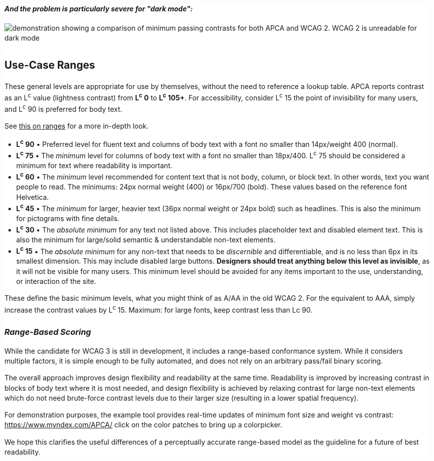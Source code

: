 #### _And the problem is particularly severe for "dark mode":_

<img width="520" alt="demonstration showing a comparison of minimum passing contrasts for both APCA and WCAG 2. WCAG 2 is unreadable for dark mode" src="/images/DarkModeComparev2_2022.png">


## Use-Case Ranges
These general levels are appropriate for use by themselves, without the need to reference a lookup table. APCA reports contrast as an L<sup>c</sup>&nbsp;value (lightness contrast) from **L<sup>c</sup>&nbsp;0** to **L<sup>c</sup>&nbsp;105+**. For accessibility, consider L<sup>c</sup>&nbsp;15 the point of invisibility for many users, and L<sup>c</sup>&nbsp;90 is preferred for body text.

See [this on ranges](./APCA_in_a_Nutshell.md#use-case-ranges) for a more in-depth look.

*   **L<sup>c</sup>&nbsp;90** • Preferred level for fluent text and columns of body text with a font no smaller than 14px/weight 400 (normal).
*   **L<sup>c</sup>&nbsp;75** • The _minimum_ level for columns of body text with a font no smaller than 18px/400. L<sup>c</sup>&nbsp;75 should be considered a minimum for text where readability is important.
*   **L<sup>c</sup>&nbsp;60** • The _minimum_ level recommended for content text that is not body, column, or block text. In other words, text you want people to read. The minimums: 24px normal weight (400) or 16px/700 (bold). These values based on the reference font Helvetica. 
*   **L<sup>c</sup>&nbsp;45** • The _minimum_ for larger, heavier text (36px normal weight or 24px bold) such as headlines. This is also the minimum for pictograms with fine details.
*   **L<sup>c</sup>&nbsp;30** • The _absolute minimum_ for any text not listed above. This includes placeholder text and disabled element text. This is also the minimum for large/solid semantic & understandable non-text elements.
*   **L<sup>c</sup>&nbsp;15** • The _absolute minimum_ for any non-text that needs to be _discernible_ and differentiable, and is no less than 6px in its smallest dimension. This may include disabled large buttons. **Designers should treat anything below this level as invisible**, as it will not be visible for many users. This minimum level should be avoided for any items important to the use, understanding, or interaction of the site.

These define the basic minimum levels, what you might think of as A/AA in the old WCAG&nbsp;2. For the equivalent to AAA, simply increase the contrast values by L<sup>c</sup>&nbsp;15. Maximum: for large fonts, keep contrast less than Lc 90.

### _Range-Based Scoring_
While the candidate for WCAG&nbsp;3 is still in development, it includes a range-based conformance system. While it considers multiple factors, it is simple enough to be fully automated, and does not rely on an arbitrary pass/fail binary scoring.

The overall approach improves design flexibility and readability at the same time. Readability is improved by increasing contrast in blocks of body text where it is most needed, and design flexibility is achieved by relaxing contrast for large non-text elements which do not need brute-force contrast levels due to their larger size (resulting in a lower spatial frequency).

For demonstration purposes, the example tool provides real-time updates of minimum font size and weight vs contrast: https://www.myndex.com/APCA/ click on the color patches to bring up a colorpicker.

We hope this clarifies the useful differences of a perceptually accurate range-based model as the guideline for a future of best readability.
